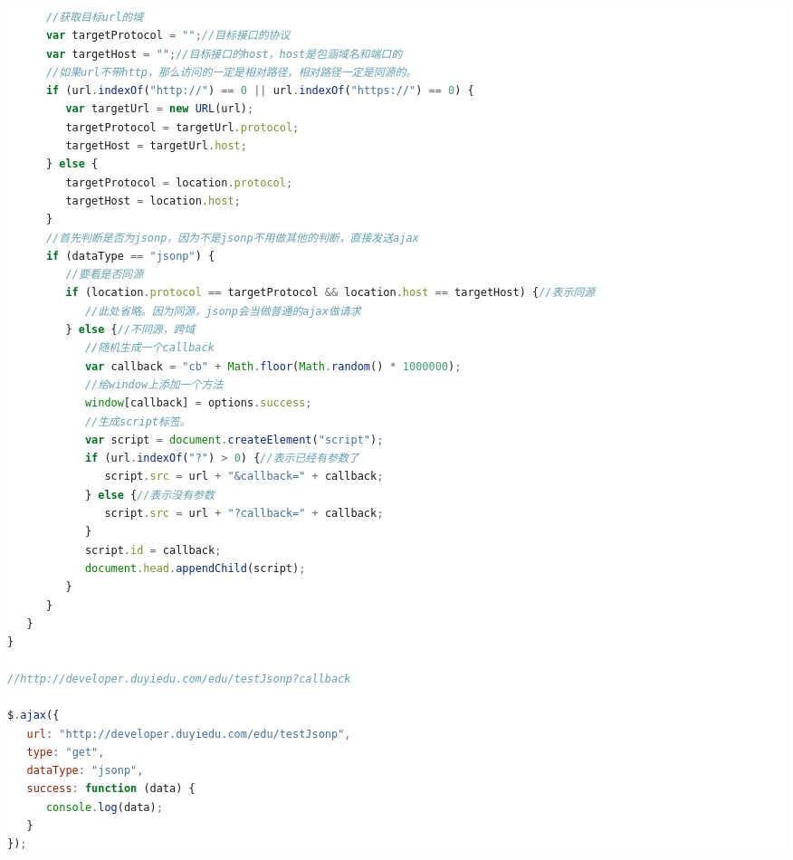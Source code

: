 ```JavaScript
      //获取目标url的域
      var targetProtocol = "";//目标接口的协议
      var targetHost = "";//目标接口的host，host是包涵域名和端口的
      //如果url不带http，那么访问的一定是相对路径，相对路径一定是同源的。
      if (url.indexOf("http://") == 0 || url.indexOf("https://") == 0) {
         var targetUrl = new URL(url);
         targetProtocol = targetUrl.protocol;
         targetHost = targetUrl.host;
      } else {
         targetProtocol = location.protocol;
         targetHost = location.host;
      }
      //首先判断是否为jsonp，因为不是jsonp不用做其他的判断，直接发送ajax
      if (dataType == "jsonp") {
         //要看是否同源
         if (location.protocol == targetProtocol && location.host == targetHost) {//表示同源
            //此处省略。因为同源，jsonp会当做普通的ajax做请求
         } else {//不同源，跨域
            //随机生成一个callback
            var callback = "cb" + Math.floor(Math.random() * 1000000);
            //给window上添加一个方法
            window[callback] = options.success;
            //生成script标签。
            var script = document.createElement("script");
            if (url.indexOf("?") > 0) {//表示已经有参数了
               script.src = url + "&callback=" + callback;
            } else {//表示没有参数
               script.src = url + "?callback=" + callback;
            }
            script.id = callback;
            document.head.appendChild(script);
         }
      }
   }
}

//http://developer.duyiedu.com/edu/testJsonp?callback

$.ajax({
   url: "http://developer.duyiedu.com/edu/testJsonp",
   type: "get",
   dataType: "jsonp",
   success: function (data) {
      console.log(data);
   }
});
```